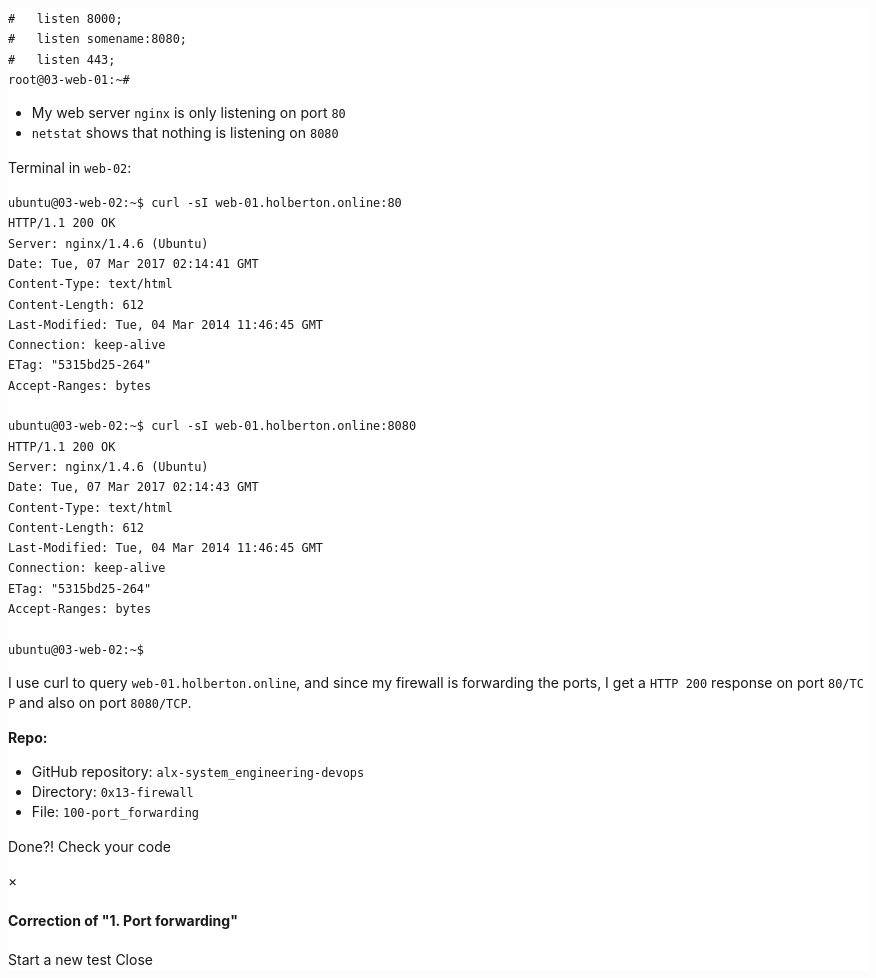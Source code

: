     #   listen 8000;
    #   listen somename:8080;
    #   listen 443;
    root@03-web-01:~#
    

*   My web server `nginx` is only listening on port `80`
*   `netstat` shows that nothing is listening on `8080`

Terminal in `web-02`:

    ubuntu@03-web-02:~$ curl -sI web-01.holberton.online:80
    HTTP/1.1 200 OK
    Server: nginx/1.4.6 (Ubuntu)
    Date: Tue, 07 Mar 2017 02:14:41 GMT
    Content-Type: text/html
    Content-Length: 612
    Last-Modified: Tue, 04 Mar 2014 11:46:45 GMT
    Connection: keep-alive
    ETag: "5315bd25-264"
    Accept-Ranges: bytes
    
    ubuntu@03-web-02:~$ curl -sI web-01.holberton.online:8080
    HTTP/1.1 200 OK
    Server: nginx/1.4.6 (Ubuntu)
    Date: Tue, 07 Mar 2017 02:14:43 GMT
    Content-Type: text/html
    Content-Length: 612
    Last-Modified: Tue, 04 Mar 2014 11:46:45 GMT
    Connection: keep-alive
    ETag: "5315bd25-264"
    Accept-Ranges: bytes
    
    ubuntu@03-web-02:~$
    

I use curl to query `web-01.holberton.online`, and since my firewall is forwarding the ports, I get a `HTTP 200` response on port `80/TCP` and also on port `8080/TCP`.

**Repo:**

*   GitHub repository: `alx-system_engineering-devops`
*   Directory: `0x13-firewall`
*   File: `100-port_forwarding`

Done?! Check your code

×

#### Correction of "1. Port forwarding"

Start a new test Close
